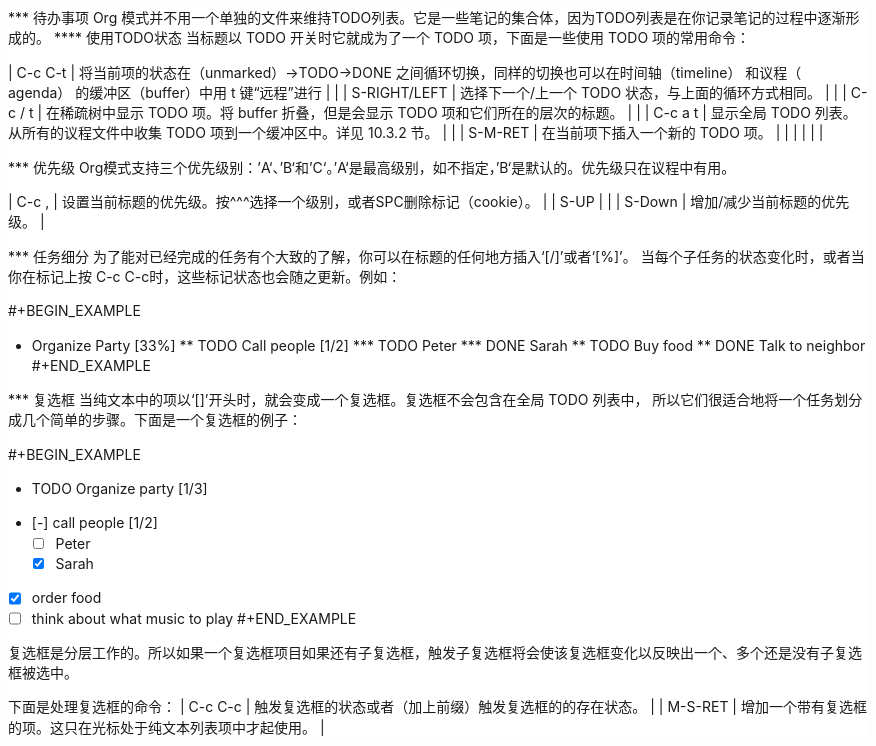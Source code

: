 *** 待办事项
Org 模式并不用一个单独的文件来维持TODO列表。它是一些笔记的集合体，因为TODO列表是在你记录笔记的过程中逐渐形成的。
**** 使用TODO状态
当标题以 TODO 开关时它就成为了一个 TODO 项，下面是一些使用 TODO 项的常用命令：

| C-c C-t      | 	将当前项的状态在（unmarked）->TODO->DONE 之间循环切换，同样的切换也可以在时间轴（timeline） 和议程（ agenda） 的缓冲区（buffer）中用 t 键“远程”进行 |   |
| S-RIGHT/LEFT | 	选择下一个/上一个 TODO 状态，与上面的循环方式相同。                                                                                                   |   |
| C-c / t      | 	在稀疏树中显示 TODO 项。将 buffer 折叠，但是会显示 TODO 项和它们所在的层次的标题。                                                                    |   |
| C-c a t      | 	显示全局 TODO 列表。从所有的议程文件中收集 TODO 项到一个缓冲区中。详见 10.3.2 节。                                                                    |   |
| S-M-RET      | 	在当前项下插入一个新的 TODO 项。                                                                                                                      |   |
|              |                                                                                                                                                               |   |

*** 优先级
Org模式支持三个优先级别：’A‘、’B‘和’C‘。’A‘是最高级别，如不指定，’B‘是默认的。优先级只在议程中有用。

| C-c ,  | 设置当前标题的优先级。按^^^选择一个级别，或者SPC删除标记（cookie）。 |
| S-UP   |                                                                      |
| S-Down | 增加/减少当前标题的优先级。                                          | 
  
*** 任务细分
为了能对已经完成的任务有个大致的了解，你可以在标题的任何地方插入‘[/]’或者‘[%]’。
当每个子任务的状态变化时，或者当你在标记上按 C-c C-c时，这些标记状态也会随之更新。例如：

#+BEGIN_EXAMPLE
 * Organize Party [33%]
 ** TODO Call people [1/2]
 *** TODO Peter
 *** DONE Sarah
 ** TODO Buy food
 ** DONE Talk to neighbor
 #+END_EXAMPLE

*** 复选框
当纯文本中的项以‘[]’开头时，就会变成一个复选框。复选框不会包含在全局 TODO 列表中，
所以它们很适合地将一个任务划分成几个简单的步骤。下面是一个复选框的例子：

#+BEGIN_EXAMPLE
 * TODO Organize party [1/3]
  - [-] call people [1/2]
    - [ ] Peter
    - [X] Sarah
  - [X] order food
  - [ ] think about what music to play
#+END_EXAMPLE

复选框是分层工作的。所以如果一个复选框项目如果还有子复选框，触发子复选框将会使该复选框变化以反映出一个、多个还是没有子复选框被选中。

下面是处理复选框的命令：
| C-c C-c | 	触发复选框的状态或者（加上前缀）触发复选框的的存在状态。       |
| M-S-RET | 	增加一个带有复选框的项。这只在光标处于纯文本列表项中才起使用。 |
